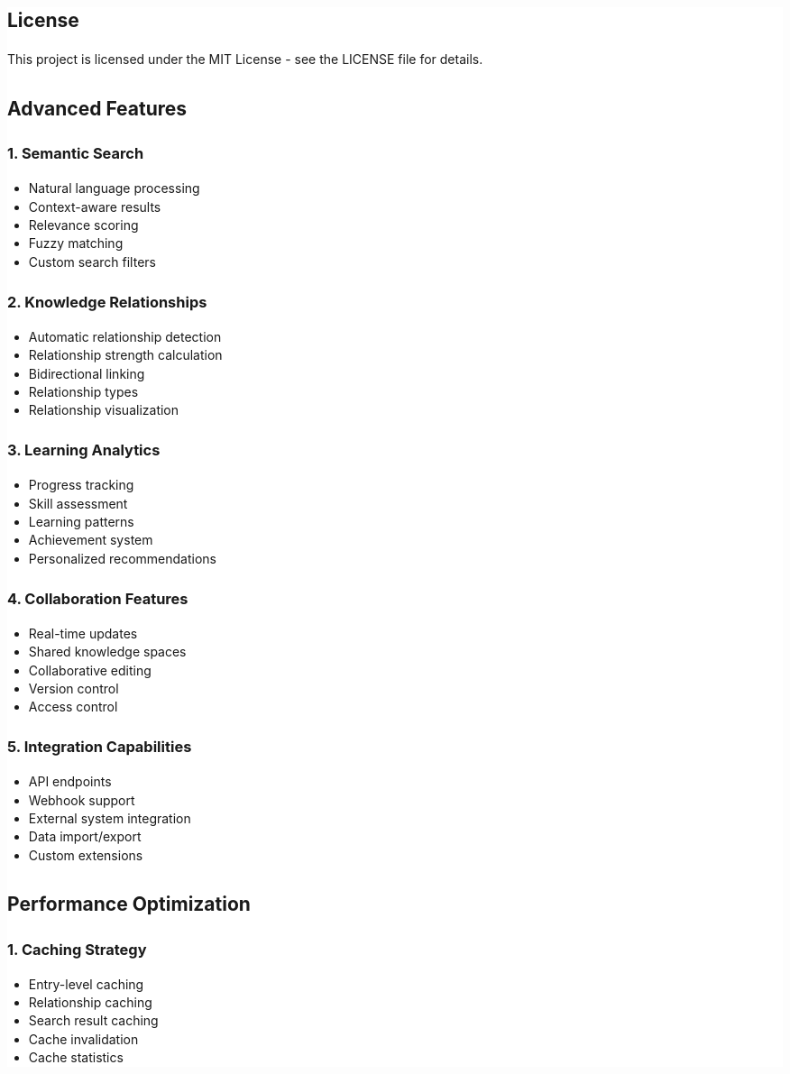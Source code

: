 ## License

This project is licensed under the MIT License - see the LICENSE file for details.

## Advanced Features

### 1. Semantic Search
- Natural language processing
- Context-aware results
- Relevance scoring
- Fuzzy matching
- Custom search filters

### 2. Knowledge Relationships
- Automatic relationship detection
- Relationship strength calculation
- Bidirectional linking
- Relationship types
- Relationship visualization

### 3. Learning Analytics
- Progress tracking
- Skill assessment
- Learning patterns
- Achievement system
- Personalized recommendations

### 4. Collaboration Features
- Real-time updates
- Shared knowledge spaces
- Collaborative editing
- Version control
- Access control

### 5. Integration Capabilities
- API endpoints
- Webhook support
- External system integration
- Data import/export
- Custom extensions

## Performance Optimization

### 1. Caching Strategy
- Entry-level caching
- Relationship caching
- Search result caching
- Cache invalidation
- Cache statistics
